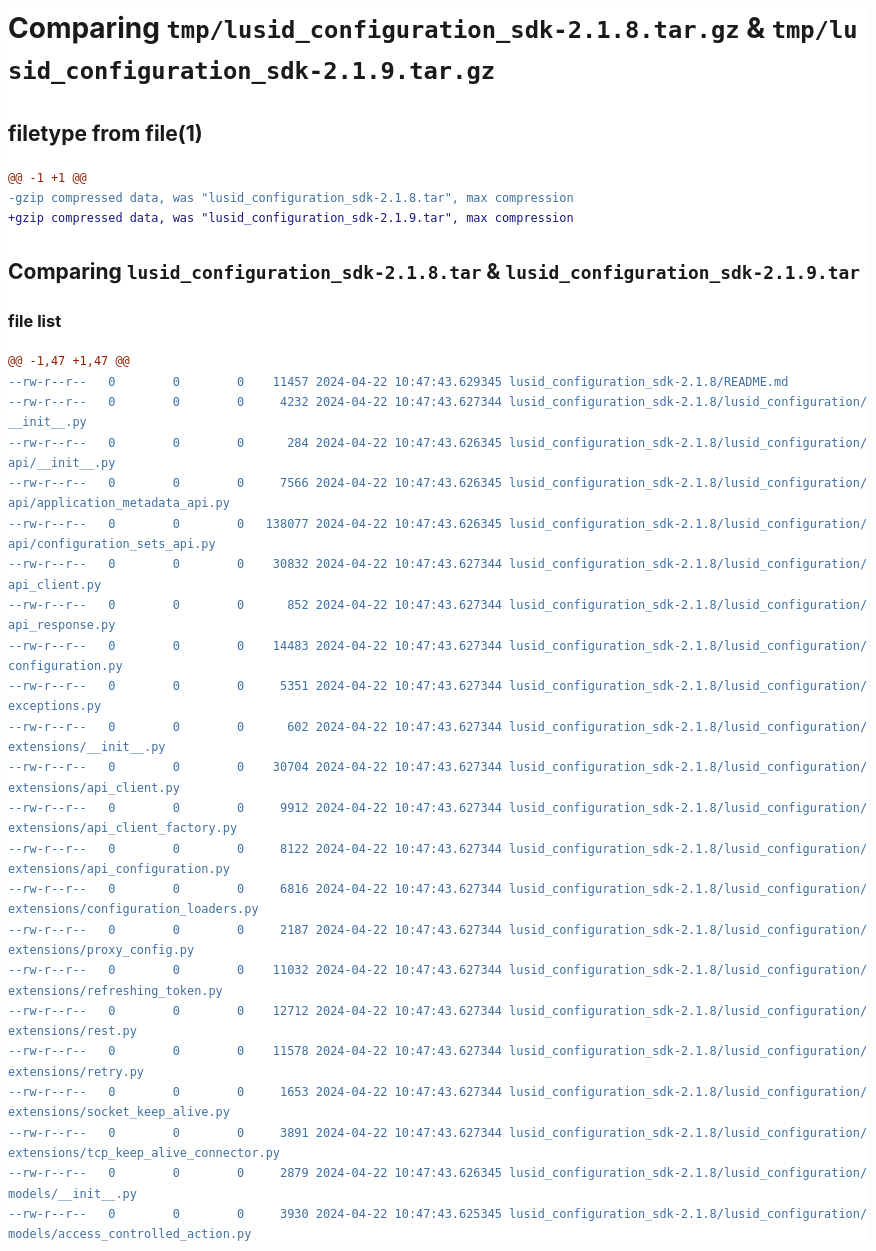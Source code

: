 # Comparing `tmp/lusid_configuration_sdk-2.1.8.tar.gz` & `tmp/lusid_configuration_sdk-2.1.9.tar.gz`

## filetype from file(1)

```diff
@@ -1 +1 @@
-gzip compressed data, was "lusid_configuration_sdk-2.1.8.tar", max compression
+gzip compressed data, was "lusid_configuration_sdk-2.1.9.tar", max compression
```

## Comparing `lusid_configuration_sdk-2.1.8.tar` & `lusid_configuration_sdk-2.1.9.tar`

### file list

```diff
@@ -1,47 +1,47 @@
--rw-r--r--   0        0        0    11457 2024-04-22 10:47:43.629345 lusid_configuration_sdk-2.1.8/README.md
--rw-r--r--   0        0        0     4232 2024-04-22 10:47:43.627344 lusid_configuration_sdk-2.1.8/lusid_configuration/__init__.py
--rw-r--r--   0        0        0      284 2024-04-22 10:47:43.626345 lusid_configuration_sdk-2.1.8/lusid_configuration/api/__init__.py
--rw-r--r--   0        0        0     7566 2024-04-22 10:47:43.626345 lusid_configuration_sdk-2.1.8/lusid_configuration/api/application_metadata_api.py
--rw-r--r--   0        0        0   138077 2024-04-22 10:47:43.626345 lusid_configuration_sdk-2.1.8/lusid_configuration/api/configuration_sets_api.py
--rw-r--r--   0        0        0    30832 2024-04-22 10:47:43.627344 lusid_configuration_sdk-2.1.8/lusid_configuration/api_client.py
--rw-r--r--   0        0        0      852 2024-04-22 10:47:43.627344 lusid_configuration_sdk-2.1.8/lusid_configuration/api_response.py
--rw-r--r--   0        0        0    14483 2024-04-22 10:47:43.627344 lusid_configuration_sdk-2.1.8/lusid_configuration/configuration.py
--rw-r--r--   0        0        0     5351 2024-04-22 10:47:43.627344 lusid_configuration_sdk-2.1.8/lusid_configuration/exceptions.py
--rw-r--r--   0        0        0      602 2024-04-22 10:47:43.627344 lusid_configuration_sdk-2.1.8/lusid_configuration/extensions/__init__.py
--rw-r--r--   0        0        0    30704 2024-04-22 10:47:43.627344 lusid_configuration_sdk-2.1.8/lusid_configuration/extensions/api_client.py
--rw-r--r--   0        0        0     9912 2024-04-22 10:47:43.627344 lusid_configuration_sdk-2.1.8/lusid_configuration/extensions/api_client_factory.py
--rw-r--r--   0        0        0     8122 2024-04-22 10:47:43.627344 lusid_configuration_sdk-2.1.8/lusid_configuration/extensions/api_configuration.py
--rw-r--r--   0        0        0     6816 2024-04-22 10:47:43.627344 lusid_configuration_sdk-2.1.8/lusid_configuration/extensions/configuration_loaders.py
--rw-r--r--   0        0        0     2187 2024-04-22 10:47:43.627344 lusid_configuration_sdk-2.1.8/lusid_configuration/extensions/proxy_config.py
--rw-r--r--   0        0        0    11032 2024-04-22 10:47:43.627344 lusid_configuration_sdk-2.1.8/lusid_configuration/extensions/refreshing_token.py
--rw-r--r--   0        0        0    12712 2024-04-22 10:47:43.627344 lusid_configuration_sdk-2.1.8/lusid_configuration/extensions/rest.py
--rw-r--r--   0        0        0    11578 2024-04-22 10:47:43.627344 lusid_configuration_sdk-2.1.8/lusid_configuration/extensions/retry.py
--rw-r--r--   0        0        0     1653 2024-04-22 10:47:43.627344 lusid_configuration_sdk-2.1.8/lusid_configuration/extensions/socket_keep_alive.py
--rw-r--r--   0        0        0     3891 2024-04-22 10:47:43.627344 lusid_configuration_sdk-2.1.8/lusid_configuration/extensions/tcp_keep_alive_connector.py
--rw-r--r--   0        0        0     2879 2024-04-22 10:47:43.626345 lusid_configuration_sdk-2.1.8/lusid_configuration/models/__init__.py
--rw-r--r--   0        0        0     3930 2024-04-22 10:47:43.625345 lusid_configuration_sdk-2.1.8/lusid_configuration/models/access_controlled_action.py
```